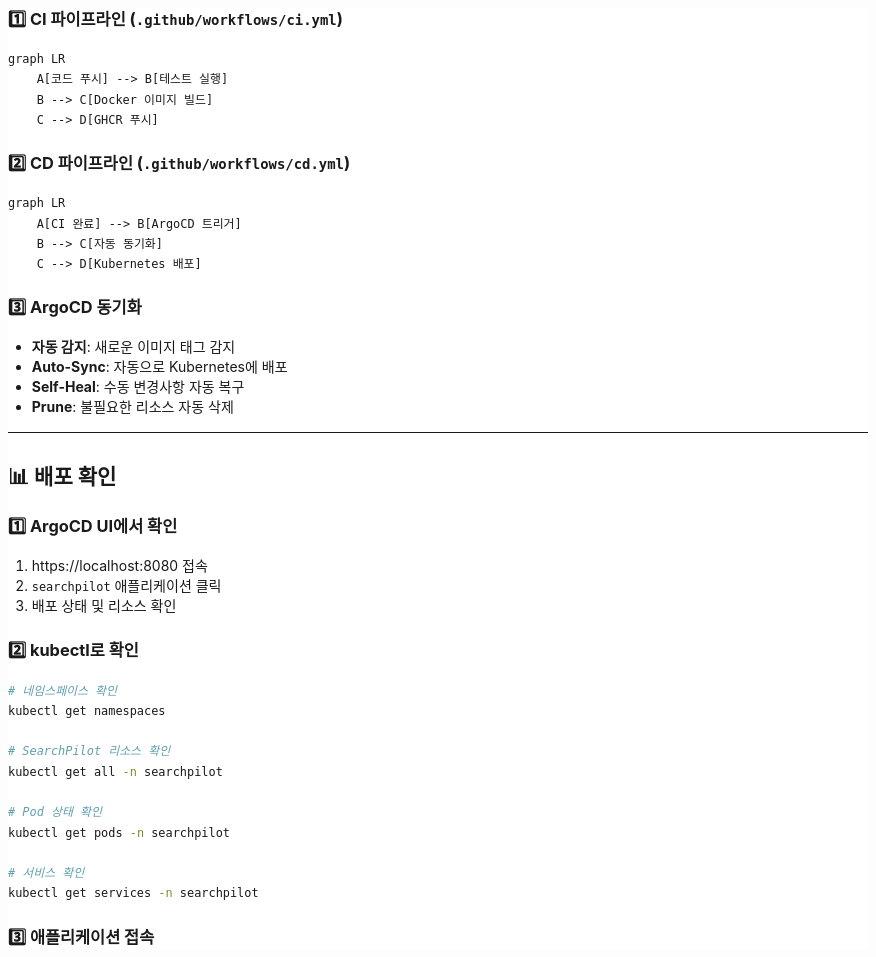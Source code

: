 ### 1️⃣ CI 파이프라인 (`.github/workflows/ci.yml`)

```mermaid
graph LR
    A[코드 푸시] --> B[테스트 실행]
    B --> C[Docker 이미지 빌드]
    C --> D[GHCR 푸시]
```

### 2️⃣ CD 파이프라인 (`.github/workflows/cd.yml`)

```mermaid
graph LR
    A[CI 완료] --> B[ArgoCD 트리거]
    B --> C[자동 동기화]
    C --> D[Kubernetes 배포]
```

### 3️⃣ ArgoCD 동기화

- **자동 감지**: 새로운 이미지 태그 감지
- **Auto-Sync**: 자동으로 Kubernetes에 배포
- **Self-Heal**: 수동 변경사항 자동 복구
- **Prune**: 불필요한 리소스 자동 삭제

---

## 📊 배포 확인

### 1️⃣ ArgoCD UI에서 확인

1. https://localhost:8080 접속
2. `searchpilot` 애플리케이션 클릭
3. 배포 상태 및 리소스 확인

### 2️⃣ kubectl로 확인

```bash
# 네임스페이스 확인
kubectl get namespaces

# SearchPilot 리소스 확인
kubectl get all -n searchpilot

# Pod 상태 확인
kubectl get pods -n searchpilot

# 서비스 확인
kubectl get services -n searchpilot
```

### 3️⃣ 애플리케이션 접속
